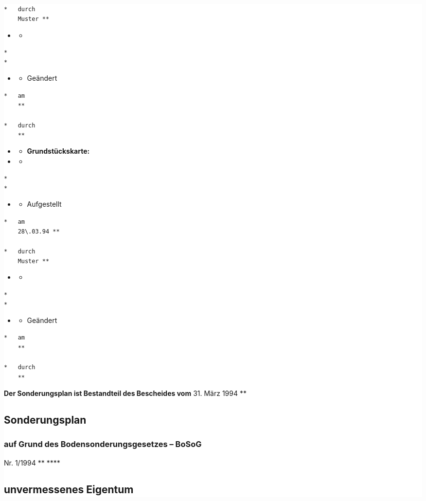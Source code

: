     *   durch
        Muster **


*    *
    *
    *

*    *   Geändert

    *   am
        **

    *   durch
        **




*    *   **Grundstückskarte:**


*    *
    *
    *

*    *   Aufgestellt

    *   am
        28\.03.94 **

    *   durch
        Muster **


*    *
    *
    *

*    *   Geändert

    *   am
        **

    *   durch
        **



**Der Sonderungsplan ist Bestandteil des Bescheides vom**
31\. März 1994 **

## **Sonderungsplan**

### auf Grund des Bodensonderungsgesetzes – BoSoG

Nr.
1/1994 ** ****
## **unvermessenes Eigentum**
